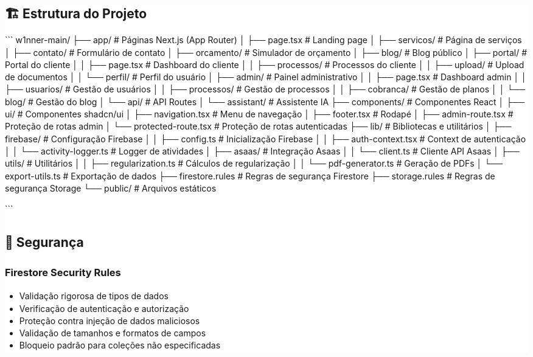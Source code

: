 ## 🏗️ Estrutura do Projeto

\`\`\`
w1nner-main/
├── app/                          # Páginas Next.js (App Router)
│   ├── page.tsx                  # Landing page
│   ├── servicos/                 # Página de serviços
│   ├── contato/                  # Formulário de contato
│   ├── orcamento/                # Simulador de orçamento
│   ├── blog/                     # Blog público
│   ├── portal/                   # Portal do cliente
│   │   ├── page.tsx              # Dashboard do cliente
│   │   ├── processos/            # Processos do cliente
│   │   ├── upload/               # Upload de documentos
│   │   └── perfil/               # Perfil do usuário
│   ├── admin/                    # Painel administrativo
│   │   ├── page.tsx              # Dashboard admin
│   │   ├── usuarios/             # Gestão de usuários
│   │   ├── processos/            # Gestão de processos
│   │   ├── cobranca/             # Gestão de planos
│   │   └── blog/                 # Gestão do blog
│   └── api/                      # API Routes
│       └── assistant/            # Assistente IA
├── components/                   # Componentes React
│   ├── ui/                       # Componentes shadcn/ui
│   ├── navigation.tsx            # Menu de navegação
│   ├── footer.tsx                # Rodapé
│   ├── admin-route.tsx           # Proteção de rotas admin
│   └── protected-route.tsx       # Proteção de rotas autenticadas
├── lib/                          # Bibliotecas e utilitários
│   ├── firebase/                 # Configuração Firebase
│   │   ├── config.ts             # Inicialização Firebase
│   │   ├── auth-context.tsx      # Context de autenticação
│   │   └── activity-logger.ts    # Logger de atividades
│   ├── asaas/                    # Integração Asaas
│   │   └── client.ts             # Cliente API Asaas
│   ├── utils/                    # Utilitários
│   │   ├── regularization.ts     # Cálculos de regularização
│   │   └── pdf-generator.ts      # Geração de PDFs
│   └── export-utils.ts           # Exportação de dados
├── firestore.rules               # Regras de segurança Firestore
├── storage.rules                 # Regras de segurança Storage
└── public/                       # Arquivos estáticos

\`\`\`

## 🔐 Segurança

### Firestore Security Rules
- Validação rigorosa de tipos de dados
- Verificação de autenticação e autorização
- Proteção contra injeção de dados maliciosos
- Validação de tamanhos e formatos de campos
- Bloqueio padrão para coleções não especificadas

